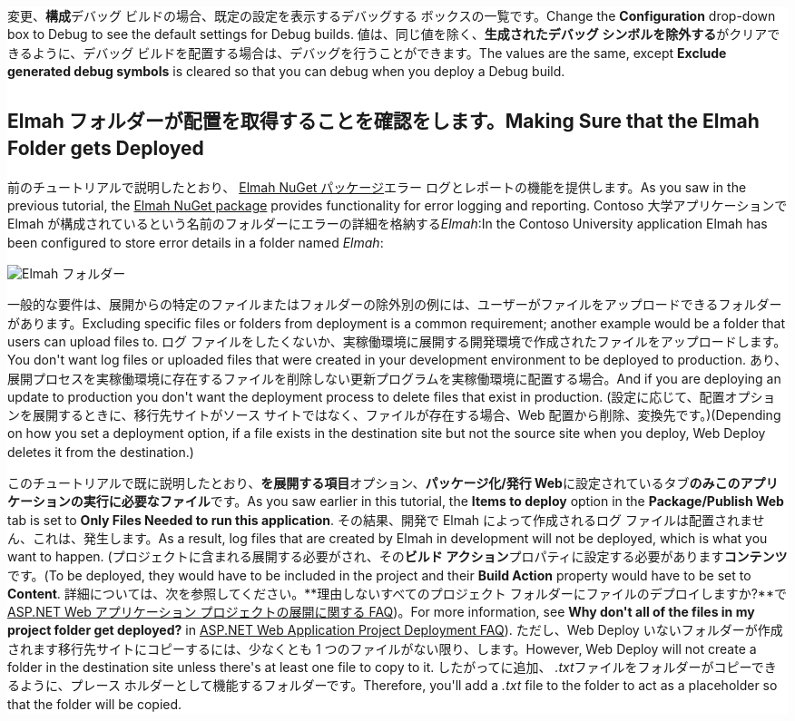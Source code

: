 <span data-ttu-id="4eb46-142">変更、**構成**デバッグ ビルドの場合、既定の設定を表示するデバッグする ボックスの一覧です。</span><span class="sxs-lookup"><span data-stu-id="4eb46-142">Change the **Configuration** drop-down box to Debug to see the default settings for Debug builds.</span></span> <span data-ttu-id="4eb46-143">値は、同じ値を除く、**生成されたデバッグ シンボルを除外する**がクリアできるように、デバッグ ビルドを配置する場合は、デバッグを行うことができます。</span><span class="sxs-lookup"><span data-stu-id="4eb46-143">The values are the same, except **Exclude generated debug symbols** is cleared so that you can debug when you deploy a Debug build.</span></span>

## <a name="making-sure-that-the-elmah-folder-gets-deployed"></a><span data-ttu-id="4eb46-144">Elmah フォルダーが配置を取得することを確認をします。</span><span class="sxs-lookup"><span data-stu-id="4eb46-144">Making Sure that the Elmah Folder gets Deployed</span></span>

<span data-ttu-id="4eb46-145">前のチュートリアルで説明したとおり、 [Elmah NuGet パッケージ](http://www.hanselman.com/blog/NuGetPackageOfTheWeek7ELMAHErrorLoggingModulesAndHandlersWithSQLServerCompact.aspx)エラー ログとレポートの機能を提供します。</span><span class="sxs-lookup"><span data-stu-id="4eb46-145">As you saw in the previous tutorial, the [Elmah NuGet package](http://www.hanselman.com/blog/NuGetPackageOfTheWeek7ELMAHErrorLoggingModulesAndHandlersWithSQLServerCompact.aspx) provides functionality for error logging and reporting.</span></span> <span data-ttu-id="4eb46-146">Contoso 大学アプリケーションで Elmah が構成されているという名前のフォルダーにエラーの詳細を格納する*Elmah*:</span><span class="sxs-lookup"><span data-stu-id="4eb46-146">In the Contoso University application Elmah has been configured to store error details in a folder named *Elmah*:</span></span>

![Elmah フォルダー](deployment-to-a-hosting-provider-configuring-project-properties-4-of-12/_static/image3.png)

<span data-ttu-id="4eb46-148">一般的な要件は、展開からの特定のファイルまたはフォルダーの除外別の例には、ユーザーがファイルをアップロードできるフォルダーがあります。</span><span class="sxs-lookup"><span data-stu-id="4eb46-148">Excluding specific files or folders from deployment is a common requirement; another example would be a folder that users can upload files to.</span></span> <span data-ttu-id="4eb46-149">ログ ファイルをしたくないか、実稼働環境に展開する開発環境で作成されたファイルをアップロードします。</span><span class="sxs-lookup"><span data-stu-id="4eb46-149">You don't want log files or uploaded files that were created in your development environment to be deployed to production.</span></span> <span data-ttu-id="4eb46-150">あり、展開プロセスを実稼働環境に存在するファイルを削除しない更新プログラムを実稼働環境に配置する場合。</span><span class="sxs-lookup"><span data-stu-id="4eb46-150">And if you are deploying an update to production you don't want the deployment process to delete files that exist in production.</span></span> <span data-ttu-id="4eb46-151">(設定に応じて、配置オプションを展開するときに、移行先サイトがソース サイトではなく、ファイルが存在する場合、Web 配置から削除、変換先です。)</span><span class="sxs-lookup"><span data-stu-id="4eb46-151">(Depending on how you set a deployment option, if a file exists in the destination site but not the source site when you deploy, Web Deploy deletes it from the destination.)</span></span>

<span data-ttu-id="4eb46-152">このチュートリアルで既に説明したとおり、**を展開する項目**オプション、**パッケージ化/発行 Web**に設定されているタブ**のみこのアプリケーションの実行に必要なファイル**です。</span><span class="sxs-lookup"><span data-stu-id="4eb46-152">As you saw earlier in this tutorial, the **Items to deploy** option in the **Package/Publish Web** tab is set to **Only Files Needed to run this application**.</span></span> <span data-ttu-id="4eb46-153">その結果、開発で Elmah によって作成されるログ ファイルは配置されません、これは、発生します。</span><span class="sxs-lookup"><span data-stu-id="4eb46-153">As a result, log files that are created by Elmah in development will not be deployed, which is what you want to happen.</span></span> <span data-ttu-id="4eb46-154">(プロジェクトに含まれる展開する必要がされ、その**ビルド アクション**プロパティに設定する必要があります**コンテンツ**です。</span><span class="sxs-lookup"><span data-stu-id="4eb46-154">(To be deployed, they would have to be included in the project and their **Build Action** property would have to be set to **Content**.</span></span> <span data-ttu-id="4eb46-155">詳細については、次を参照してください。**理由しないすべてのプロジェクト フォルダーにファイルのデプロイしますか?**で[ASP.NET Web アプリケーション プロジェクトの展開に関する FAQ](https://msdn.microsoft.com/en-us/library/ee942158.aspx))。</span><span class="sxs-lookup"><span data-stu-id="4eb46-155">For more information, see **Why don't all of the files in my project folder get deployed?** in [ASP.NET Web Application Project Deployment FAQ](https://msdn.microsoft.com/en-us/library/ee942158.aspx)).</span></span> <span data-ttu-id="4eb46-156">ただし、Web Deploy いないフォルダーが作成されます移行先サイトにコピーするには、少なくとも 1 つのファイルがない限り、します。</span><span class="sxs-lookup"><span data-stu-id="4eb46-156">However, Web Deploy will not create a folder in the destination site unless there's at least one file to copy to it.</span></span> <span data-ttu-id="4eb46-157">したがってに追加、 *.txt*ファイルをフォルダーがコピーできるように、プレース ホルダーとして機能するフォルダーです。</span><span class="sxs-lookup"><span data-stu-id="4eb46-157">Therefore, you'll add a *.txt* file to the folder to act as a placeholder so that the folder will be copied.</span></span>
